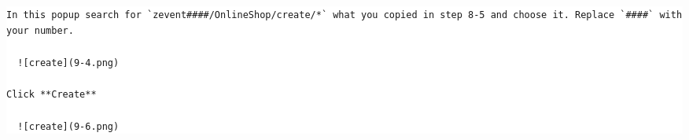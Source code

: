     In this popup search for `zevent####/OnlineShop/create/*` what you copied in step 8-5 and choose it. Replace `####` with your number.

      ![create](9-4.png)

    Click **Create**

      ![create](9-6.png)
